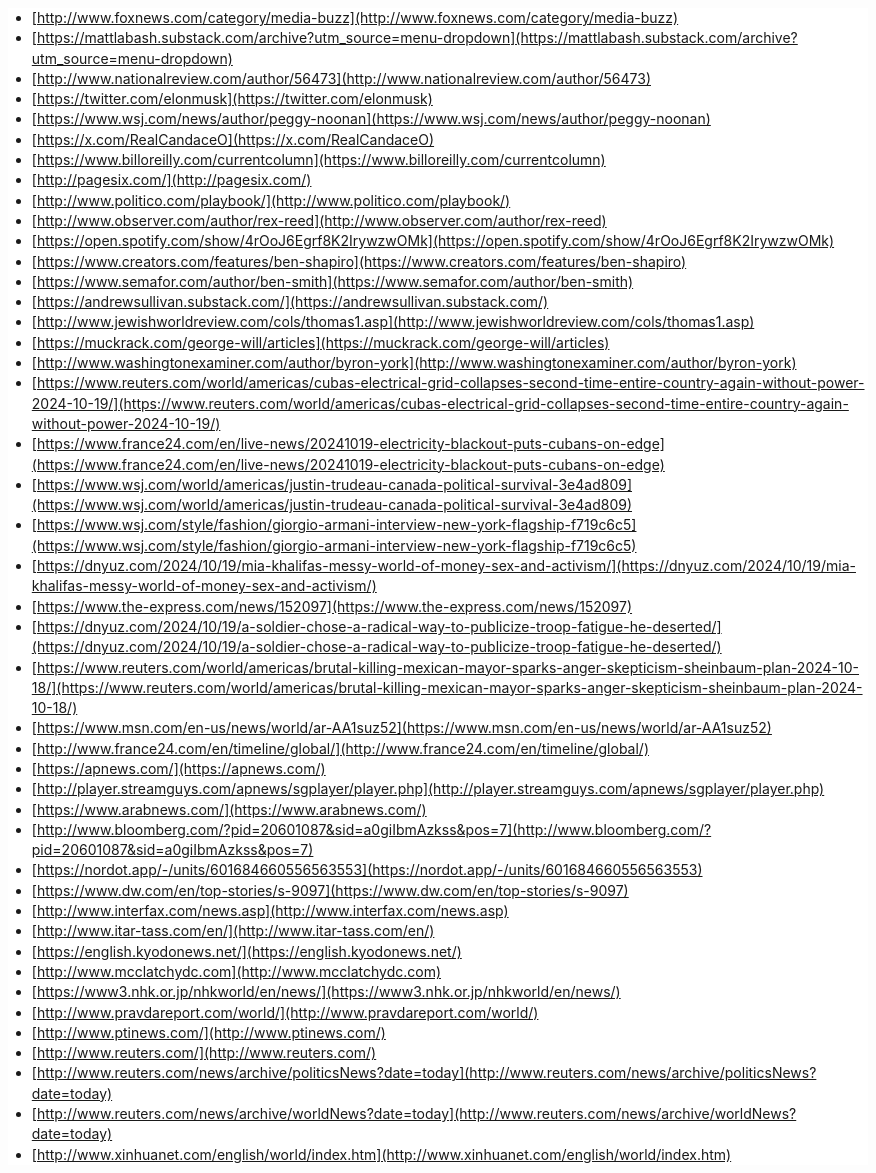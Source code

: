 - [http://www.foxnews.com/category/media-buzz](http://www.foxnews.com/category/media-buzz)
- [https://mattlabash.substack.com/archive?utm_source=menu-dropdown](https://mattlabash.substack.com/archive?utm_source=menu-dropdown)
- [http://www.nationalreview.com/author/56473](http://www.nationalreview.com/author/56473)
- [https://twitter.com/elonmusk](https://twitter.com/elonmusk)
- [https://www.wsj.com/news/author/peggy-noonan](https://www.wsj.com/news/author/peggy-noonan)
- [https://x.com/RealCandaceO](https://x.com/RealCandaceO)
- [https://www.billoreilly.com/currentcolumn](https://www.billoreilly.com/currentcolumn)
- [http://pagesix.com/](http://pagesix.com/)
- [http://www.politico.com/playbook/](http://www.politico.com/playbook/)
- [http://www.observer.com/author/rex-reed](http://www.observer.com/author/rex-reed)
- [https://open.spotify.com/show/4rOoJ6Egrf8K2IrywzwOMk](https://open.spotify.com/show/4rOoJ6Egrf8K2IrywzwOMk)
- [https://www.creators.com/features/ben-shapiro](https://www.creators.com/features/ben-shapiro)
- [https://www.semafor.com/author/ben-smith](https://www.semafor.com/author/ben-smith)
- [https://andrewsullivan.substack.com/](https://andrewsullivan.substack.com/)
- [http://www.jewishworldreview.com/cols/thomas1.asp](http://www.jewishworldreview.com/cols/thomas1.asp)
- [https://muckrack.com/george-will/articles](https://muckrack.com/george-will/articles)
- [http://www.washingtonexaminer.com/author/byron-york](http://www.washingtonexaminer.com/author/byron-york)
- [https://www.reuters.com/world/americas/cubas-electrical-grid-collapses-second-time-entire-country-again-without-power-2024-10-19/](https://www.reuters.com/world/americas/cubas-electrical-grid-collapses-second-time-entire-country-again-without-power-2024-10-19/)
- [https://www.france24.com/en/live-news/20241019-electricity-blackout-puts-cubans-on-edge](https://www.france24.com/en/live-news/20241019-electricity-blackout-puts-cubans-on-edge)
- [https://www.wsj.com/world/americas/justin-trudeau-canada-political-survival-3e4ad809](https://www.wsj.com/world/americas/justin-trudeau-canada-political-survival-3e4ad809)
- [https://www.wsj.com/style/fashion/giorgio-armani-interview-new-york-flagship-f719c6c5](https://www.wsj.com/style/fashion/giorgio-armani-interview-new-york-flagship-f719c6c5)
- [https://dnyuz.com/2024/10/19/mia-khalifas-messy-world-of-money-sex-and-activism/](https://dnyuz.com/2024/10/19/mia-khalifas-messy-world-of-money-sex-and-activism/)
- [https://www.the-express.com/news/152097](https://www.the-express.com/news/152097)
- [https://dnyuz.com/2024/10/19/a-soldier-chose-a-radical-way-to-publicize-troop-fatigue-he-deserted/](https://dnyuz.com/2024/10/19/a-soldier-chose-a-radical-way-to-publicize-troop-fatigue-he-deserted/)
- [https://www.reuters.com/world/americas/brutal-killing-mexican-mayor-sparks-anger-skepticism-sheinbaum-plan-2024-10-18/](https://www.reuters.com/world/americas/brutal-killing-mexican-mayor-sparks-anger-skepticism-sheinbaum-plan-2024-10-18/)
- [https://www.msn.com/en-us/news/world/ar-AA1suz52](https://www.msn.com/en-us/news/world/ar-AA1suz52)
- [http://www.france24.com/en/timeline/global/](http://www.france24.com/en/timeline/global/)
- [https://apnews.com/](https://apnews.com/)
- [http://player.streamguys.com/apnews/sgplayer/player.php](http://player.streamguys.com/apnews/sgplayer/player.php)
- [https://www.arabnews.com/](https://www.arabnews.com/)
- [http://www.bloomberg.com/?pid=20601087&sid=a0giIbmAzkss&pos=7](http://www.bloomberg.com/?pid=20601087&sid=a0giIbmAzkss&pos=7)
- [https://nordot.app/-/units/601684660556563553](https://nordot.app/-/units/601684660556563553)
- [https://www.dw.com/en/top-stories/s-9097](https://www.dw.com/en/top-stories/s-9097)
- [http://www.interfax.com/news.asp](http://www.interfax.com/news.asp)
- [http://www.itar-tass.com/en/](http://www.itar-tass.com/en/)
- [https://english.kyodonews.net/](https://english.kyodonews.net/)
- [http://www.mcclatchydc.com](http://www.mcclatchydc.com)
- [https://www3.nhk.or.jp/nhkworld/en/news/](https://www3.nhk.or.jp/nhkworld/en/news/)
- [http://www.pravdareport.com/world/](http://www.pravdareport.com/world/)
- [http://www.ptinews.com/](http://www.ptinews.com/)
- [http://www.reuters.com/](http://www.reuters.com/)
- [http://www.reuters.com/news/archive/politicsNews?date=today](http://www.reuters.com/news/archive/politicsNews?date=today)
- [http://www.reuters.com/news/archive/worldNews?date=today](http://www.reuters.com/news/archive/worldNews?date=today)
- [http://www.xinhuanet.com/english/world/index.htm](http://www.xinhuanet.com/english/world/index.htm)